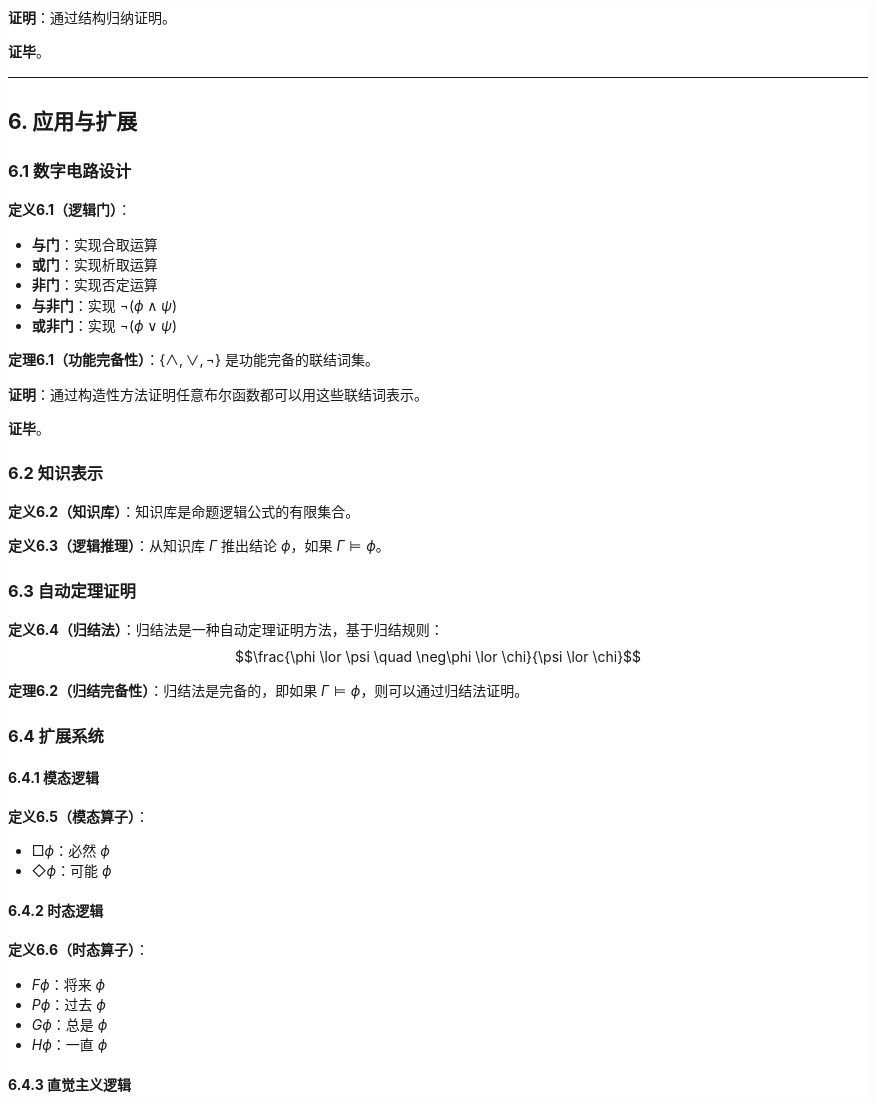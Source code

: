 **证明**：通过结构归纳证明。

**证毕**。

---

## 6. 应用与扩展

### 6.1 数字电路设计

**定义6.1（逻辑门）**：

- **与门**：实现合取运算
- **或门**：实现析取运算
- **非门**：实现否定运算
- **与非门**：实现 $\neg(\phi \land \psi)$
- **或非门**：实现 $\neg(\phi \lor \psi)$

**定理6.1（功能完备性）**：$\{\land, \lor, \neg\}$ 是功能完备的联结词集。

**证明**：通过构造性方法证明任意布尔函数都可以用这些联结词表示。

**证毕**。

### 6.2 知识表示

**定义6.2（知识库）**：知识库是命题逻辑公式的有限集合。

**定义6.3（逻辑推理）**：从知识库 $\Gamma$ 推出结论 $\phi$，如果 $\Gamma \models \phi$。

### 6.3 自动定理证明

**定义6.4（归结法）**：归结法是一种自动定理证明方法，基于归结规则：
$$\frac{\phi \lor \psi \quad \neg\phi \lor \chi}{\psi \lor \chi}$$

**定理6.2（归结完备性）**：归结法是完备的，即如果 $\Gamma \models \phi$，则可以通过归结法证明。

### 6.4 扩展系统

#### 6.4.1 模态逻辑

**定义6.5（模态算子）**：

- $\Box\phi$：必然 $\phi$
- $\Diamond\phi$：可能 $\phi$

#### 6.4.2 时态逻辑

**定义6.6（时态算子）**：

- $F\phi$：将来 $\phi$
- $P\phi$：过去 $\phi$
- $G\phi$：总是 $\phi$
- $H\phi$：一直 $\phi$

#### 6.4.3 直觉主义逻辑
